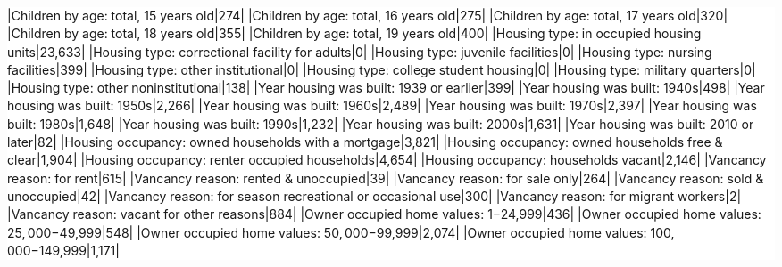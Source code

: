|Children by age: total, 15 years old|274|
|Children by age: total, 16 years old|275|
|Children by age: total, 17 years old|320|
|Children by age: total, 18 years old|355|
|Children by age: total, 19 years old|400|
|Housing type: in occupied housing units|23,633|
|Housing type: correctional facility for adults|0|
|Housing type: juvenile facilities|0|
|Housing type: nursing facilities|399|
|Housing type: other institutional|0|
|Housing type: college student housing|0|
|Housing type: military quarters|0|
|Housing type: other noninstitutional|138|
|Year housing was built: 1939 or earlier|399|
|Year housing was built: 1940s|498|
|Year housing was built: 1950s|2,266|
|Year housing was built: 1960s|2,489|
|Year housing was built: 1970s|2,397|
|Year housing was built: 1980s|1,648|
|Year housing was built: 1990s|1,232|
|Year housing was built: 2000s|1,631|
|Year housing was built: 2010 or later|82|
|Housing occupancy: owned households with a mortgage|3,821|
|Housing occupancy: owned households free & clear|1,904|
|Housing occupancy: renter occupied households|4,654|
|Housing occupancy: households vacant|2,146|
|Vancancy reason: for rent|615|
|Vancancy reason: rented & unoccupied|39|
|Vancancy reason: for sale only|264|
|Vancancy reason: sold & unoccupied|42|
|Vancancy reason: for season recreational or occasional use|300|
|Vancancy reason: for migrant workers|2|
|Vancancy reason: vacant for other reasons|884|
|Owner occupied home values: $1-$24,999|436|
|Owner occupied home values: $25,000-$49,999|548|
|Owner occupied home values: $50,000-$99,999|2,074|
|Owner occupied home values: $100,000-$149,999|1,171|